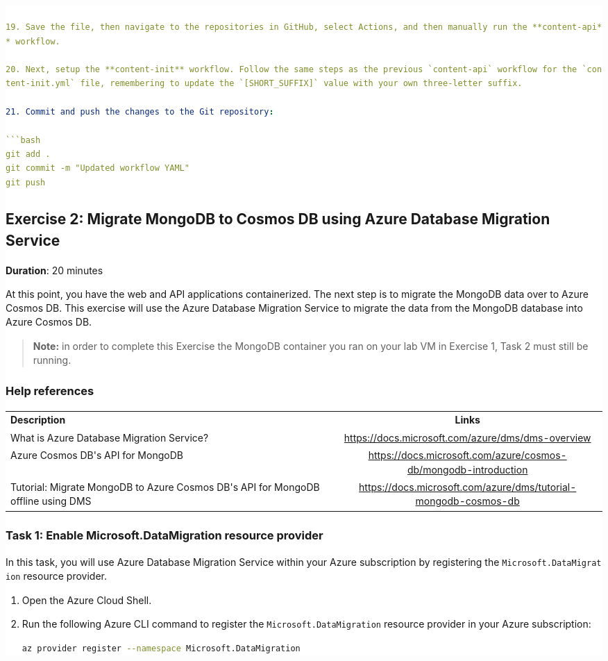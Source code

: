    ```yml

19. Save the file, then navigate to the repositories in GitHub, select Actions, and then manually run the **content-api** workflow.

20. Next, setup the **content-init** workflow. Follow the same steps as the previous `content-api` workflow for the `content-init.yml` file, remembering to update the `[SHORT_SUFFIX]` value with your own three-letter suffix.

21. Commit and push the changes to the Git repository:

   ```bash
   git add .
   git commit -m "Updated workflow YAML"
   git push
   ```

## Exercise 2: Migrate MongoDB to Cosmos DB using Azure Database Migration Service

**Duration**: 20 minutes

At this point, you have the web and API applications containerized. The next step is to migrate the MongoDB data over to Azure Cosmos DB. This exercise will use the Azure Database Migration Service to migrate the data from the MongoDB database into Azure Cosmos DB.

> **Note:** in order to complete this Exercise the MongoDB container you ran on your lab VM in Exercise 1, Task 2 must still be running.

### Help references

|                                            |                                                                                           |
| ------------------------------------------ | :---------------------------------------------------------------------------------------: |
| **Description**                            | **Links**                                                                                 |
| What is Azure Database Migration Service?  | https://docs.microsoft.com/azure/dms/dms-overview                                         |
| Azure Cosmos DB's API for MongoDB          | https://docs.microsoft.com/azure/cosmos-db/mongodb-introduction |
| Tutorial: Migrate MongoDB to Azure Cosmos DB's API for MongoDB offline using DMS | https://docs.microsoft.com/azure/dms/tutorial-mongodb-cosmos-db |

### Task 1: Enable Microsoft.DataMigration resource provider

In this task, you will use Azure Database Migration Service within your Azure subscription by registering the `Microsoft.DataMigration` resource provider.

1. Open the Azure Cloud Shell.

2. Run the following Azure CLI command to register the `Microsoft.DataMigration` resource provider in your Azure subscription:

   ```sh
   az provider register --namespace Microsoft.DataMigration
   ```


[logo]: https://github.com/Microsoft/MCW-Template-Cloud-Workshop/raw/master/Media/ms-cloud-workshop.png
[portal]: https://portal.azure.com